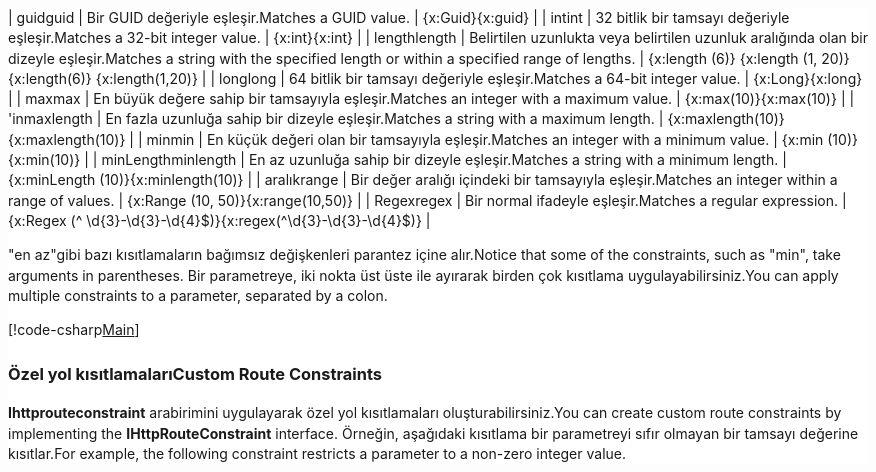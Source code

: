 | <span data-ttu-id="d8d1e-210">guid</span><span class="sxs-lookup"><span data-stu-id="d8d1e-210">guid</span></span> | <span data-ttu-id="d8d1e-211">Bir GUID değeriyle eşleşir.</span><span class="sxs-lookup"><span data-stu-id="d8d1e-211">Matches a GUID value.</span></span> | <span data-ttu-id="d8d1e-212">{x:Guid}</span><span class="sxs-lookup"><span data-stu-id="d8d1e-212">{x:guid}</span></span> |
| <span data-ttu-id="d8d1e-213">int</span><span class="sxs-lookup"><span data-stu-id="d8d1e-213">int</span></span> | <span data-ttu-id="d8d1e-214">32 bitlik bir tamsayı değeriyle eşleşir.</span><span class="sxs-lookup"><span data-stu-id="d8d1e-214">Matches a 32-bit integer value.</span></span> | <span data-ttu-id="d8d1e-215">{x:int}</span><span class="sxs-lookup"><span data-stu-id="d8d1e-215">{x:int}</span></span> |
| <span data-ttu-id="d8d1e-216">length</span><span class="sxs-lookup"><span data-stu-id="d8d1e-216">length</span></span> | <span data-ttu-id="d8d1e-217">Belirtilen uzunlukta veya belirtilen uzunluk aralığında olan bir dizeyle eşleşir.</span><span class="sxs-lookup"><span data-stu-id="d8d1e-217">Matches a string with the specified length or within a specified range of lengths.</span></span> | <span data-ttu-id="d8d1e-218">{x:length (6)} {x:length (1, 20)}</span><span class="sxs-lookup"><span data-stu-id="d8d1e-218">{x:length(6)} {x:length(1,20)}</span></span> |
| <span data-ttu-id="d8d1e-219">long</span><span class="sxs-lookup"><span data-stu-id="d8d1e-219">long</span></span> | <span data-ttu-id="d8d1e-220">64 bitlik bir tamsayı değeriyle eşleşir.</span><span class="sxs-lookup"><span data-stu-id="d8d1e-220">Matches a 64-bit integer value.</span></span> | <span data-ttu-id="d8d1e-221">{x:Long}</span><span class="sxs-lookup"><span data-stu-id="d8d1e-221">{x:long}</span></span> |
| <span data-ttu-id="d8d1e-222">max</span><span class="sxs-lookup"><span data-stu-id="d8d1e-222">max</span></span> | <span data-ttu-id="d8d1e-223">En büyük değere sahip bir tamsayıyla eşleşir.</span><span class="sxs-lookup"><span data-stu-id="d8d1e-223">Matches an integer with a maximum value.</span></span> | <span data-ttu-id="d8d1e-224">{x:max(10)}</span><span class="sxs-lookup"><span data-stu-id="d8d1e-224">{x:max(10)}</span></span> |
| <span data-ttu-id="d8d1e-225">'in</span><span class="sxs-lookup"><span data-stu-id="d8d1e-225">maxlength</span></span> | <span data-ttu-id="d8d1e-226">En fazla uzunluğa sahip bir dizeyle eşleşir.</span><span class="sxs-lookup"><span data-stu-id="d8d1e-226">Matches a string with a maximum length.</span></span> | <span data-ttu-id="d8d1e-227">{x:maxlength(10)}</span><span class="sxs-lookup"><span data-stu-id="d8d1e-227">{x:maxlength(10)}</span></span> |
| <span data-ttu-id="d8d1e-228">min</span><span class="sxs-lookup"><span data-stu-id="d8d1e-228">min</span></span> | <span data-ttu-id="d8d1e-229">En küçük değeri olan bir tamsayıyla eşleşir.</span><span class="sxs-lookup"><span data-stu-id="d8d1e-229">Matches an integer with a minimum value.</span></span> | <span data-ttu-id="d8d1e-230">{x:min (10)}</span><span class="sxs-lookup"><span data-stu-id="d8d1e-230">{x:min(10)}</span></span> |
| <span data-ttu-id="d8d1e-231">minLength</span><span class="sxs-lookup"><span data-stu-id="d8d1e-231">minlength</span></span> | <span data-ttu-id="d8d1e-232">En az uzunluğa sahip bir dizeyle eşleşir.</span><span class="sxs-lookup"><span data-stu-id="d8d1e-232">Matches a string with a minimum length.</span></span> | <span data-ttu-id="d8d1e-233">{x:minLength (10)}</span><span class="sxs-lookup"><span data-stu-id="d8d1e-233">{x:minlength(10)}</span></span> |
| <span data-ttu-id="d8d1e-234">aralık</span><span class="sxs-lookup"><span data-stu-id="d8d1e-234">range</span></span> | <span data-ttu-id="d8d1e-235">Bir değer aralığı içindeki bir tamsayıyla eşleşir.</span><span class="sxs-lookup"><span data-stu-id="d8d1e-235">Matches an integer within a range of values.</span></span> | <span data-ttu-id="d8d1e-236">{x:Range (10, 50)}</span><span class="sxs-lookup"><span data-stu-id="d8d1e-236">{x:range(10,50)}</span></span> |
| <span data-ttu-id="d8d1e-237">Regex</span><span class="sxs-lookup"><span data-stu-id="d8d1e-237">regex</span></span> | <span data-ttu-id="d8d1e-238">Bir normal ifadeyle eşleşir.</span><span class="sxs-lookup"><span data-stu-id="d8d1e-238">Matches a regular expression.</span></span> | <span data-ttu-id="d8d1e-239">{x:Regex (^ \d{3}-\d{3}-\d{4}$)}</span><span class="sxs-lookup"><span data-stu-id="d8d1e-239">{x:regex(^\d{3}-\d{3}-\d{4}$)}</span></span> |

<span data-ttu-id="d8d1e-240">&quot;en az&quot;gibi bazı kısıtlamaların bağımsız değişkenleri parantez içine alır.</span><span class="sxs-lookup"><span data-stu-id="d8d1e-240">Notice that some of the constraints, such as &quot;min&quot;, take arguments in parentheses.</span></span> <span data-ttu-id="d8d1e-241">Bir parametreye, iki nokta üst üste ile ayırarak birden çok kısıtlama uygulayabilirsiniz.</span><span class="sxs-lookup"><span data-stu-id="d8d1e-241">You can apply multiple constraints to a parameter, separated by a colon.</span></span>

[!code-csharp[Main](attribute-routing-in-web-api-2/samples/sample15.cs)]

### <a name="custom-route-constraints"></a><span data-ttu-id="d8d1e-242">Özel yol kısıtlamaları</span><span class="sxs-lookup"><span data-stu-id="d8d1e-242">Custom Route Constraints</span></span>

<span data-ttu-id="d8d1e-243">**Ihttprouteconstraint** arabirimini uygulayarak özel yol kısıtlamaları oluşturabilirsiniz.</span><span class="sxs-lookup"><span data-stu-id="d8d1e-243">You can create custom route constraints by implementing the **IHttpRouteConstraint** interface.</span></span> <span data-ttu-id="d8d1e-244">Örneğin, aşağıdaki kısıtlama bir parametreyi sıfır olmayan bir tamsayı değerine kısıtlar.</span><span class="sxs-lookup"><span data-stu-id="d8d1e-244">For example, the following constraint restricts a parameter to a non-zero integer value.</span></span>
